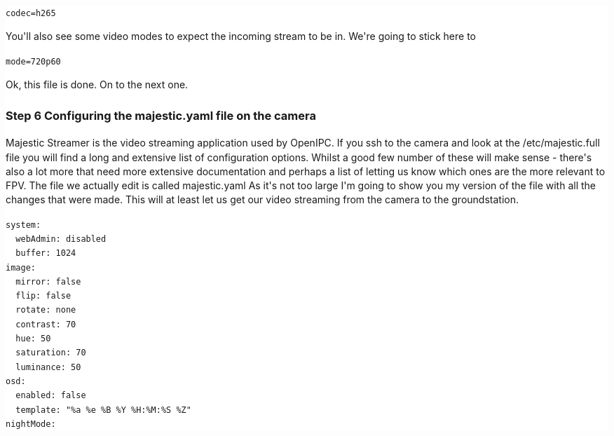 `codec=h265`

You'll also see some video modes to expect the incoming stream to be in.  We're going to stick here to 

`mode=720p60`

Ok, this file is done.  On to the next one.

### Step 6 Configuring the majestic.yaml file on the camera

Majestic Streamer is the video streaming application used by OpenIPC.  If you ssh to the camera and look at the /etc/majestic.full file you will find a long and extensive list of configuration options.  Whilst a good few number of these will make sense - there's also a lot more that need more extensive documentation and perhaps a list of letting us know which ones are the more relevant to FPV.  The file we actually edit is called majestic.yaml  As it's not too large I'm going to show you my version of the file with all the changes that were made.  This will at least let us get our video streaming from the camera to the groundstation.

```
system:                                                                                                                                                                                                       
  webAdmin: disabled                                                                                                                                                                                          
  buffer: 1024                                                                                                                                                                                                
image:                                                                                                                                                                                                        
  mirror: false                                                                                                                                                                                               
  flip: false                                                                                                                                                                                                 
  rotate: none                                                                                                                                                                                                
  contrast: 70                                                                                                                                                                                                
  hue: 50                                                                                                                                                                                                     
  saturation: 70                                                                                                                                                                                              
  luminance: 50                                                                                                                                                                                               
osd:                                                                                                                                                                                                          
  enabled: false                                                                                                                                                                                              
  template: "%a %e %B %Y %H:%M:%S %Z"                                                                                                                                                                         
nightMode:                                                                                                                                                                                                    
```